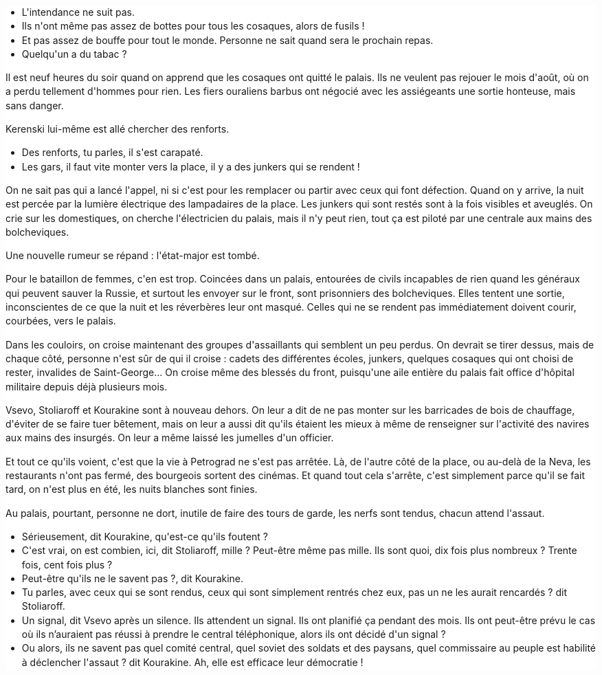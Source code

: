 - L'intendance ne suit pas. 
- Ils n'ont même pas assez de bottes pour tous les cosaques, alors de fusils !
- Et pas assez de bouffe pour tout le monde. Personne ne sait quand sera le prochain repas. 
- Quelqu'un a du tabac ? 

Il est neuf heures du soir quand on apprend que les cosaques ont quitté le palais. Ils ne veulent pas rejouer le mois d'août, où on a perdu tellement d'hommes pour rien. Les fiers ouraliens barbus ont négocié avec les assiégeants une sortie honteuse, mais sans danger. 

Kerenski lui-même est allé chercher des renforts.

- Des renforts, tu parles, il s'est carapaté. 
- Les gars, il faut vite monter vers la place, il y a des junkers qui se rendent !

On ne sait pas qui a lancé l'appel, ni si c'est pour les remplacer ou partir avec ceux qui font défection. Quand on y arrive, la nuit est percée par la lumière électrique des lampadaires de la place. Les junkers qui sont restés sont à la fois visibles et aveuglés. On crie sur les domestiques, on cherche l'électricien du palais, mais il n'y peut rien, tout ça est piloté par une centrale aux mains des bolcheviques. 

Une nouvelle rumeur se répand : l'état-major est tombé. 

Pour le bataillon de femmes, c'en est trop. Coincées dans un palais, entourées de civils incapables de rien quand les généraux qui peuvent sauver la Russie, et surtout les envoyer sur le front, sont prisonniers des bolcheviques. Elles tentent une sortie, inconscientes de ce que la nuit et les réverbères leur ont masqué. Celles qui ne se rendent pas immédiatement doivent courir, courbées, vers le palais. 

Dans les couloirs, on croise maintenant des groupes d'assaillants qui semblent un peu perdus. On devrait se tirer dessus, mais de chaque côté, personne n'est sûr de qui il croise : cadets des différentes écoles, junkers, quelques cosaques qui ont choisi de rester,  invalides de Saint-George... On croise même des blessés du front, puisqu'une aile entière du palais fait office d'hôpital militaire depuis déjà plusieurs mois. 

Vsevo, Stoliaroff et Kourakine sont à nouveau dehors. On leur a dit de ne pas monter sur les barricades de bois de chauffage, d'éviter de se faire tuer bêtement, mais on leur a aussi dit qu'ils étaient les mieux à même de renseigner sur l'activité des navires aux mains des insurgés. On leur a même laissé les jumelles d'un officier. 

Et tout ce qu'ils voient, c'est que la vie à Petrograd ne s'est pas arrêtée. Là, de l'autre côté de la place, ou au-delà de la Neva, les restaurants n'ont pas fermé, des bourgeois sortent des cinémas. Et quand tout cela s'arrête, c'est simplement parce qu'il se fait tard, on n'est plus en été, les nuits blanches sont finies. 

Au palais, pourtant, personne ne dort, inutile de faire des tours de garde, les nerfs sont tendus, chacun attend l'assaut. 

- Sérieusement, dit Kourakine, qu'est-ce qu'ils foutent ? 
- C'est vrai, on est combien, ici, dit Stoliaroff, mille ? Peut-être même pas mille. Ils sont quoi, dix fois plus nombreux ? Trente fois, cent fois plus ?
- Peut-être qu'ils ne le savent pas ?, dit Kourakine. 
- Tu parles, avec ceux qui se sont rendus, ceux qui sont simplement rentrés chez eux, pas un ne les aurait rencardés ? dit Stoliaroff. 
- Un signal, dit Vsevo après un silence. Ils attendent un signal. Ils ont planifié ça pendant des mois. Ils ont peut-être prévu le cas où ils n’auraient pas réussi à prendre le central téléphonique, alors ils ont décidé d'un signal ? 
- Ou alors, ils ne savent pas quel comité central, quel soviet des soldats et des paysans, quel commissaire au peuple est habilité à déclencher l'assaut ? dit Kourakine. Ah, elle est efficace leur démocratie !

